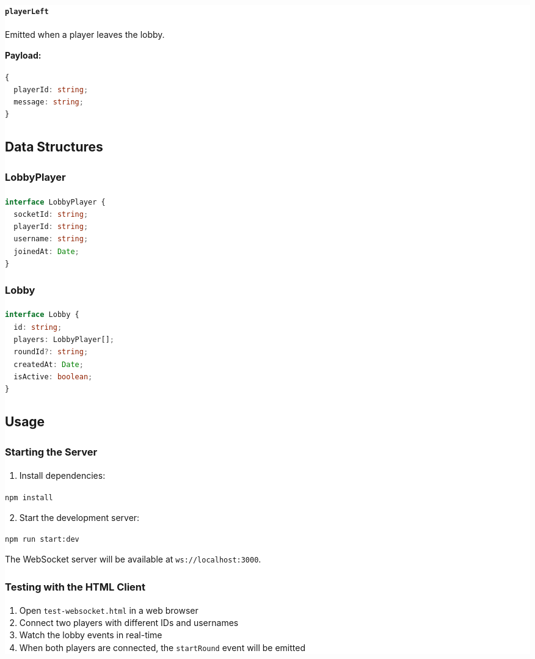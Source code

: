 #### `playerLeft`
Emitted when a player leaves the lobby.

**Payload:**
```typescript
{
  playerId: string;
  message: string;
}
```

## Data Structures

### LobbyPlayer
```typescript
interface LobbyPlayer {
  socketId: string;
  playerId: string;
  username: string;
  joinedAt: Date;
}
```

### Lobby
```typescript
interface Lobby {
  id: string;
  players: LobbyPlayer[];
  roundId?: string;
  createdAt: Date;
  isActive: boolean;
}
```

## Usage

### Starting the Server

1. Install dependencies:
```bash
npm install
```

2. Start the development server:
```bash
npm run start:dev
```

The WebSocket server will be available at `ws://localhost:3000`.

### Testing with the HTML Client

1. Open `test-websocket.html` in a web browser
2. Connect two players with different IDs and usernames
3. Watch the lobby events in real-time
4. When both players are connected, the `startRound` event will be emitted
